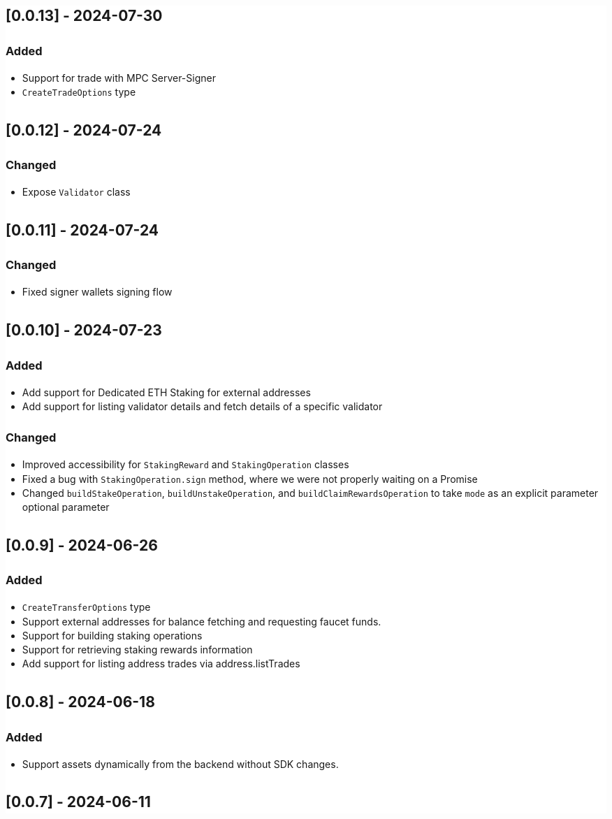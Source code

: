 ## [0.0.13] - 2024-07-30

### Added

- Support for trade with MPC Server-Signer
- `CreateTradeOptions` type

## [0.0.12] - 2024-07-24

### Changed
- Expose `Validator` class

## [0.0.11] - 2024-07-24

### Changed
- Fixed signer wallets signing flow

## [0.0.10] - 2024-07-23

### Added

- Add support for Dedicated ETH Staking for external addresses
- Add support for listing validator details and fetch details of a specific validator

### Changed
- Improved accessibility for `StakingReward` and `StakingOperation` classes
- Fixed a bug with `StakingOperation.sign` method, where we were not properly waiting on a Promise
- Changed `buildStakeOperation`, `buildUnstakeOperation`, and `buildClaimRewardsOperation` to take `mode` as an explicit parameter optional parameter

## [0.0.9] - 2024-06-26

### Added

- `CreateTransferOptions` type
- Support external addresses for balance fetching and requesting faucet funds.
- Support for building staking operations
- Support for retrieving staking rewards information
- Add support for listing address trades via address.listTrades

## [0.0.8] - 2024-06-18

### Added

- Support assets dynamically from the backend without SDK changes.

## [0.0.7] - 2024-06-11

